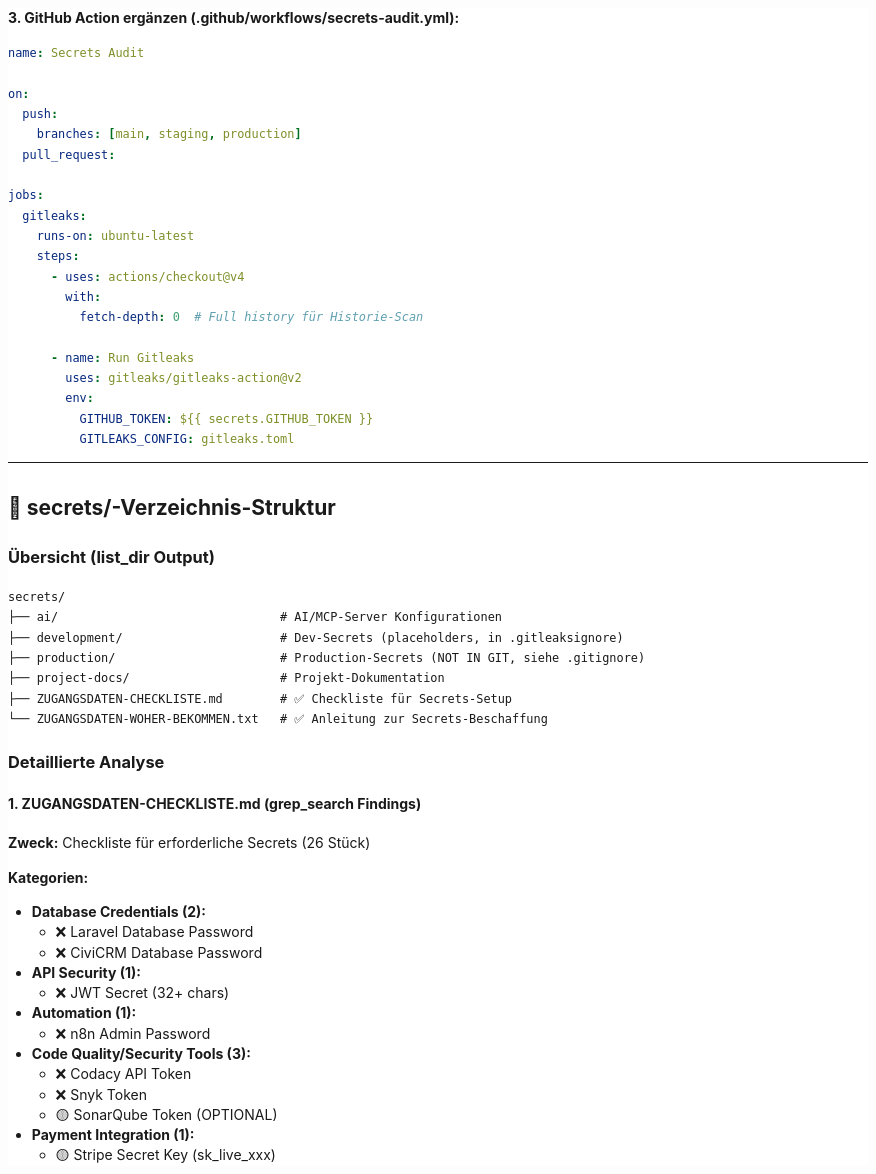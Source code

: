 **3. GitHub Action ergänzen (.github/workflows/secrets-audit.yml):**
```yaml
name: Secrets Audit

on:
  push:
    branches: [main, staging, production]
  pull_request:

jobs:
  gitleaks:
    runs-on: ubuntu-latest
    steps:
      - uses: actions/checkout@v4
        with:
          fetch-depth: 0  # Full history für Historie-Scan
      
      - name: Run Gitleaks
        uses: gitleaks/gitleaks-action@v2
        env:
          GITHUB_TOKEN: ${{ secrets.GITHUB_TOKEN }}
          GITLEAKS_CONFIG: gitleaks.toml
```

---

## 📁 secrets/-Verzeichnis-Struktur

### Übersicht (list_dir Output)

```
secrets/
├── ai/                               # AI/MCP-Server Konfigurationen
├── development/                      # Dev-Secrets (placeholders, in .gitleaksignore)
├── production/                       # Production-Secrets (NOT IN GIT, siehe .gitignore)
├── project-docs/                     # Projekt-Dokumentation
├── ZUGANGSDATEN-CHECKLISTE.md        # ✅ Checkliste für Secrets-Setup
└── ZUGANGSDATEN-WOHER-BEKOMMEN.txt   # ✅ Anleitung zur Secrets-Beschaffung
```

### Detaillierte Analyse

#### 1. ZUGANGSDATEN-CHECKLISTE.md (grep_search Findings)

**Zweck:** Checkliste für erforderliche Secrets (26 Stück)

**Kategorien:**
- **Database Credentials (2):**
  - ❌ Laravel Database Password
  - ❌ CiviCRM Database Password
- **API Security (1):**
  - ❌ JWT Secret (32+ chars)
- **Automation (1):**
  - ❌ n8n Admin Password
- **Code Quality/Security Tools (3):**
  - ❌ Codacy API Token
  - ❌ Snyk Token
  - 🟡 SonarQube Token (OPTIONAL)
- **Payment Integration (1):**
  - 🟡 Stripe Secret Key (sk_live_xxx)
